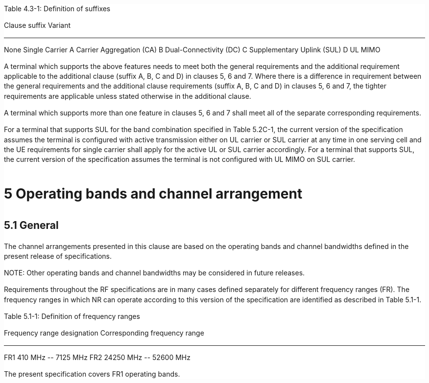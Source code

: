 Table 4.3-1: Definition of suffixes

  Clause suffix   Variant
  --------------- ----------------------------
  None            Single Carrier
  A               Carrier Aggregation (CA)
  B               Dual-Connectivity (DC)
  C               Supplementary Uplink (SUL)
  D               UL MIMO

A terminal which supports the above features needs to meet both the
general requirements and the additional requirement applicable to the
additional clause (suffix A, B, C and D) in clauses 5, 6 and 7. Where
there is a difference in requirement between the general requirements
and the additional clause requirements (suffix A, B, C and D) in clauses
5, 6 and 7, the tighter requirements are applicable unless stated
otherwise in the additional clause.

A terminal which supports more than one feature in clauses 5, 6 and 7
shall meet all of the separate corresponding requirements.

For a terminal that supports SUL for the band combination specified in
Table 5.2C-1, the current version of the specification assumes the
terminal is configured with active transmission either on UL carrier or
SUL carrier at any time in one serving cell and the UE requirements for
single carrier shall apply for the active UL or SUL carrier accordingly.
For a terminal that supports SUL, the current version of the
specification assumes the terminal is not configured with UL MIMO on SUL
carrier.

5 Operating bands and channel arrangement
=========================================

5.1 General
-----------

The channel arrangements presented in this clause are based on the
operating bands and channel bandwidths defined in the present release of
specifications.

NOTE: Other operating bands and channel bandwidths may be considered in
future releases.

Requirements throughout the RF specifications are in many cases defined
separately for different frequency ranges (FR). The frequency ranges in
which NR can operate according to this version of the specification are
identified as described in Table 5.1-1.

Table 5.1-1: Definition of frequency ranges

  Frequency range designation   Corresponding frequency range
  ----------------------------- -------------------------------
  FR1                           410 MHz -- 7125 MHz
  FR2                           24250 MHz -- 52600 MHz

The present specification covers FR1 operating bands.
